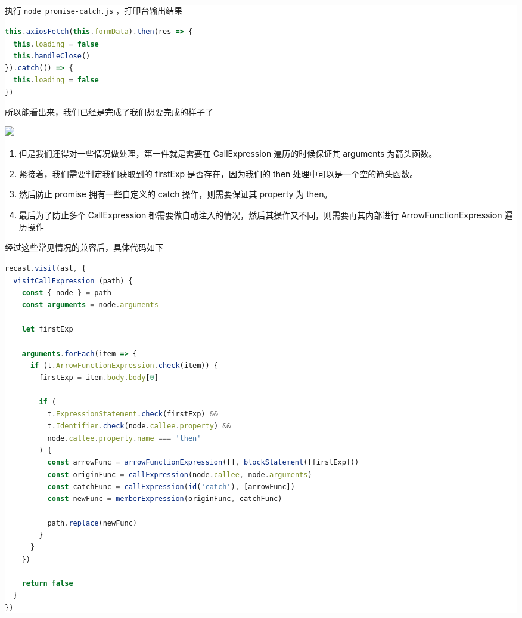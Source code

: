 执行 `node promise-catch.js` ，打印台输出结果

```javascript
this.axiosFetch(this.formData).then(res => {
  this.loading = false
  this.handleClose()
}).catch(() => {
  this.loading = false
})
```

所以能看出来，我们已经是完成了我们想要完成的样子了

![](https://user-gold-cdn.xitu.io/2019/8/12/16c83c047173eb0d?w=174&h=198&f=png&s=26762)

1. 但是我们还得对一些情况做处理，第一件就是需要在 CallExpression 遍历的时候保证其 arguments 为箭头函数。

2. 紧接着，我们需要判定我们获取到的 firstExp 是否存在，因为我们的 then 处理中可以是一个空的箭头函数。

3. 然后防止 promise 拥有一些自定义的 catch 操作，则需要保证其 property 为 then。
4. 最后为了防止多个 CallExpression 都需要做自动注入的情况，然后其操作又不同，则需要再其内部进行 ArrowFunctionExpression 遍历操作

经过这些常见情况的兼容后，具体代码如下

```javascript
recast.visit(ast, {
  visitCallExpression (path) {
    const { node } = path
    const arguments = node.arguments

    let firstExp

    arguments.forEach(item => {
      if (t.ArrowFunctionExpression.check(item)) {
        firstExp = item.body.body[0]

        if (
          t.ExpressionStatement.check(firstExp) &&
          t.Identifier.check(node.callee.property) &&
          node.callee.property.name === 'then'
        ) {
          const arrowFunc = arrowFunctionExpression([], blockStatement([firstExp]))
          const originFunc = callExpression(node.callee, node.arguments)
          const catchFunc = callExpression(id('catch'), [arrowFunc])
          const newFunc = memberExpression(originFunc, catchFunc)
  
          path.replace(newFunc)
        }
      }
    })

    return false
  }
})
```
